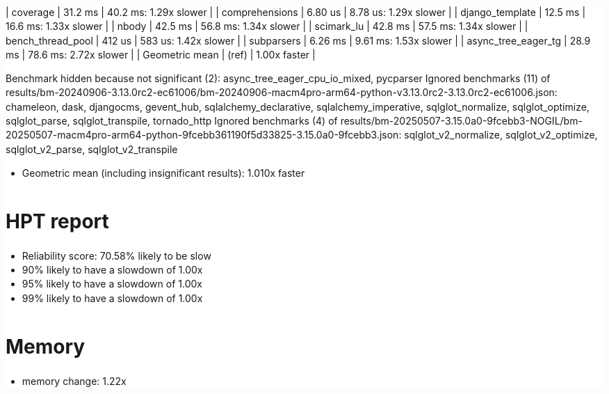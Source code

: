 | coverage                         | 31.2 ms                                                        | 40.2 ms: 1.29x slower                                                   |
| comprehensions                   | 6.80 us                                                        | 8.78 us: 1.29x slower                                                   |
| django_template                  | 12.5 ms                                                        | 16.6 ms: 1.33x slower                                                   |
| nbody                            | 42.5 ms                                                        | 56.8 ms: 1.34x slower                                                   |
| scimark_lu                       | 42.8 ms                                                        | 57.5 ms: 1.34x slower                                                   |
| bench_thread_pool                | 412 us                                                         | 583 us: 1.42x slower                                                    |
| subparsers                       | 6.26 ms                                                        | 9.61 ms: 1.53x slower                                                   |
| async_tree_eager_tg              | 28.9 ms                                                        | 78.6 ms: 2.72x slower                                                   |
| Geometric mean                   | (ref)                                                          | 1.00x faster                                                            |

Benchmark hidden because not significant (2): async_tree_eager_cpu_io_mixed, pycparser
Ignored benchmarks (11) of results/bm-20240906-3.13.0rc2-ec61006/bm-20240906-macm4pro-arm64-python-v3.13.0rc2-3.13.0rc2-ec61006.json: chameleon, dask, djangocms, gevent_hub, sqlalchemy_declarative, sqlalchemy_imperative, sqlglot_normalize, sqlglot_optimize, sqlglot_parse, sqlglot_transpile, tornado_http
Ignored benchmarks (4) of results/bm-20250507-3.15.0a0-9fcebb3-NOGIL/bm-20250507-macm4pro-arm64-python-9fcebb361190f5d33825-3.15.0a0-9fcebb3.json: sqlglot_v2_normalize, sqlglot_v2_optimize, sqlglot_v2_parse, sqlglot_v2_transpile

- Geometric mean (including insignificant results): 1.010x faster

# HPT report

- Reliability score: 70.58% likely to be slow
- 90% likely to have a slowdown of 1.00x
- 95% likely to have a slowdown of 1.00x
- 99% likely to have a slowdown of 1.00x

# Memory
- memory change: 1.22x